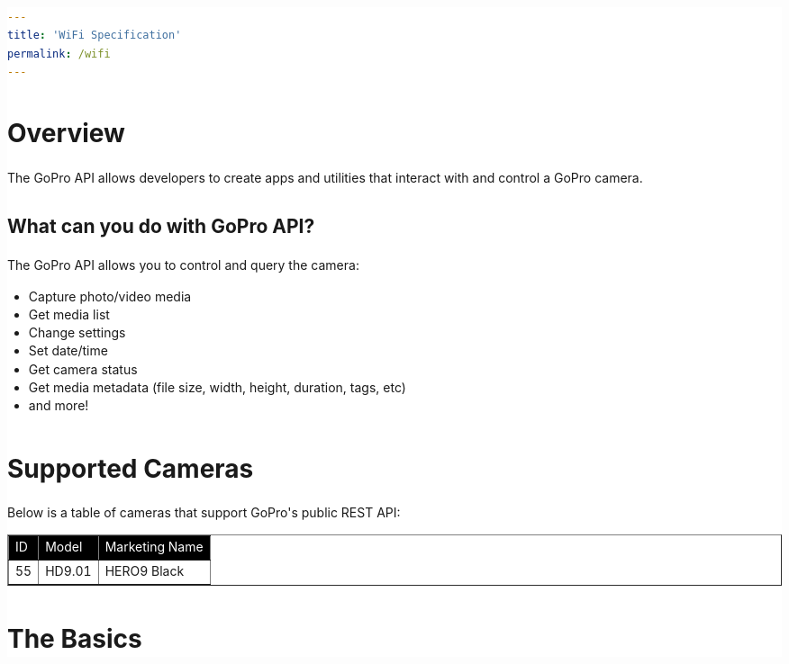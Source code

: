 ```yaml
---
title: 'WiFi Specification'
permalink: /wifi
---
```



<h1>Overview</h1>

<p>
The GoPro API allows developers to create apps and utilities that interact with and control a GoPro camera.
</p>

<h2>
What can you do with GoPro API?
</h2>

<p>
The GoPro API allows you to control and query the camera:
    <ul>
        <li>Capture photo/video media</li>
        <li>Get media list</li>
        <li>Change settings</li>
        <li>Set date/time</li>
        <li>Get camera status</li>
        <li>Get media metadata (file size, width, height, duration, tags, etc)</li>
        <li>and more!</li>
    </ul>
</p>


<h1>Supported Cameras</h1>

<p>
Below is a table of cameras that support GoPro's public REST API:
</p>

<table border="1">
  <tbody>
    <tr style="background-color: rgb(0,0,0); color: rgb(255,255,255);">
      <td>ID</td>
      <td>Model</td>
      <td>Marketing Name</td>
    </tr>
    <tr>
      <td>55</td>
      <td>HD9.01</td>
      <td>HERO9 Black</td>
    </tr>
  </tbody>
</table>


<h1>The Basics</h1>
